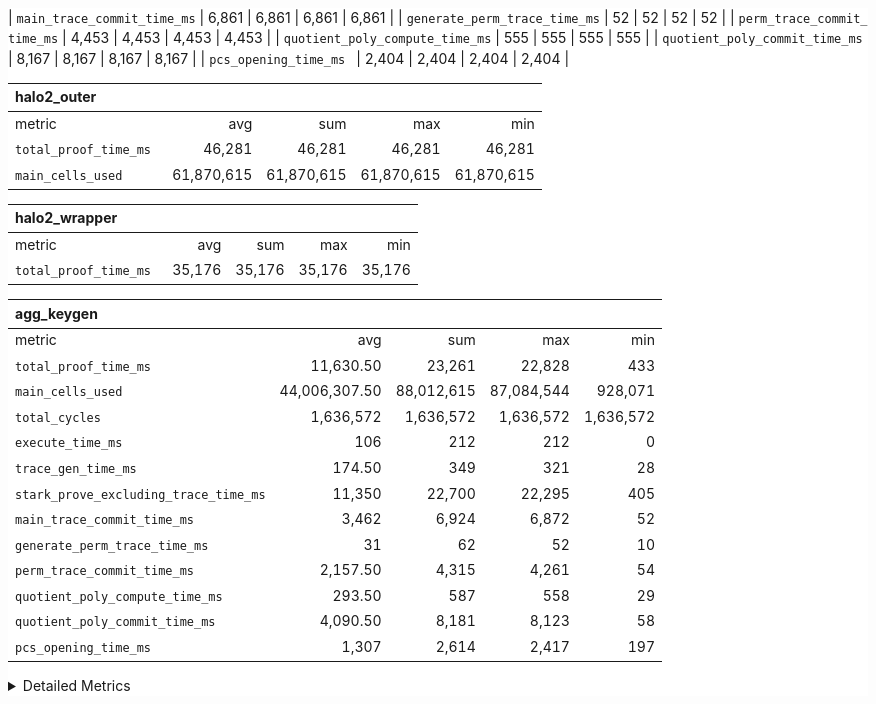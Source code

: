 | `main_trace_commit_time_ms` |  6,861 |  6,861 |  6,861 |  6,861 |
| `generate_perm_trace_time_ms` |  52 |  52 |  52 |  52 |
| `perm_trace_commit_time_ms` |  4,453 |  4,453 |  4,453 |  4,453 |
| `quotient_poly_compute_time_ms` |  555 |  555 |  555 |  555 |
| `quotient_poly_commit_time_ms` |  8,167 |  8,167 |  8,167 |  8,167 |
| `pcs_opening_time_ms ` |  2,404 |  2,404 |  2,404 |  2,404 |

| halo2_outer |||||
|:---|---:|---:|---:|---:|
|metric|avg|sum|max|min|
| `total_proof_time_ms ` |  46,281 |  46,281 |  46,281 |  46,281 |
| `main_cells_used     ` |  61,870,615 |  61,870,615 |  61,870,615 |  61,870,615 |

| halo2_wrapper |||||
|:---|---:|---:|---:|---:|
|metric|avg|sum|max|min|
| `total_proof_time_ms ` |  35,176 |  35,176 |  35,176 |  35,176 |

| agg_keygen |||||
|:---|---:|---:|---:|---:|
|metric|avg|sum|max|min|
| `total_proof_time_ms ` |  11,630.50 |  23,261 |  22,828 |  433 |
| `main_cells_used     ` |  44,006,307.50 |  88,012,615 |  87,084,544 |  928,071 |
| `total_cycles        ` |  1,636,572 |  1,636,572 |  1,636,572 |  1,636,572 |
| `execute_time_ms     ` |  106 |  212 |  212 |  0 |
| `trace_gen_time_ms   ` |  174.50 |  349 |  321 |  28 |
| `stark_prove_excluding_trace_time_ms` |  11,350 |  22,700 |  22,295 |  405 |
| `main_trace_commit_time_ms` |  3,462 |  6,924 |  6,872 |  52 |
| `generate_perm_trace_time_ms` |  31 |  62 |  52 |  10 |
| `perm_trace_commit_time_ms` |  2,157.50 |  4,315 |  4,261 |  54 |
| `quotient_poly_compute_time_ms` |  293.50 |  587 |  558 |  29 |
| `quotient_poly_commit_time_ms` |  4,090.50 |  8,181 |  8,123 |  58 |
| `pcs_opening_time_ms ` |  1,307 |  2,614 |  2,417 |  197 |



<details>
<summary>Detailed Metrics</summary>
